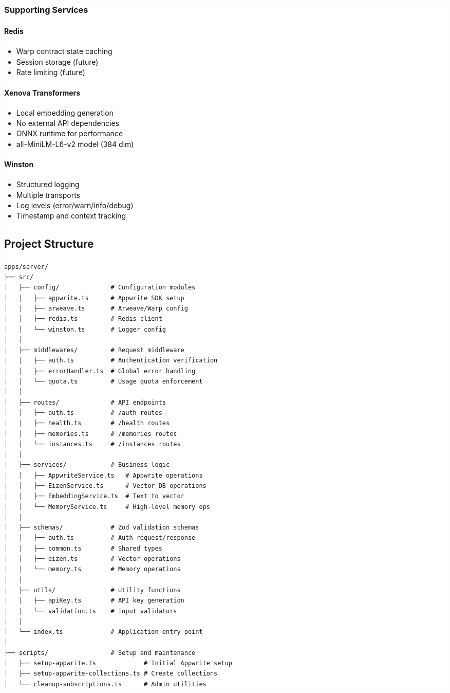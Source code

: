 ### Supporting Services

#### Redis
- Warp contract state caching
- Session storage (future)
- Rate limiting (future)

#### Xenova Transformers
- Local embedding generation
- No external API dependencies
- ONNX runtime for performance
- all-MiniLM-L6-v2 model (384 dim)

#### Winston
- Structured logging
- Multiple transports
- Log levels (error/warn/info/debug)
- Timestamp and context tracking

## Project Structure

```
apps/server/
├── src/
│   ├── config/              # Configuration modules
│   │   ├── appwrite.ts      # Appwrite SDK setup
│   │   ├── arweave.ts       # Arweave/Warp config
│   │   ├── redis.ts         # Redis client
│   │   └── winston.ts       # Logger config
│   │
│   ├── middlewares/         # Request middleware
│   │   ├── auth.ts          # Authentication verification
│   │   ├── errorHandler.ts  # Global error handling
│   │   └── quota.ts         # Usage quota enforcement
│   │
│   ├── routes/              # API endpoints
│   │   ├── auth.ts          # /auth routes
│   │   ├── health.ts        # /health routes
│   │   ├── memories.ts      # /memories routes
│   │   └── instances.ts     # /instances routes
│   │
│   ├── services/            # Business logic
│   │   ├── AppwriteService.ts   # Appwrite operations
│   │   ├── EizenService.ts      # Vector DB operations
│   │   ├── EmbeddingService.ts  # Text to vector
│   │   └── MemoryService.ts     # High-level memory ops
│   │
│   ├── schemas/             # Zod validation schemas
│   │   ├── auth.ts          # Auth request/response
│   │   ├── common.ts        # Shared types
│   │   ├── eizen.ts         # Vector operations
│   │   └── memory.ts        # Memory operations
│   │
│   ├── utils/               # Utility functions
│   │   ├── apiKey.ts        # API key generation
│   │   └── validation.ts    # Input validators
│   │
│   └── index.ts             # Application entry point
│
├── scripts/                 # Setup and maintenance
│   ├── setup-appwrite.ts             # Initial Appwrite setup
│   ├── setup-appwrite-collections.ts # Create collections
│   └── cleanup-subscriptions.ts      # Admin utilities
```